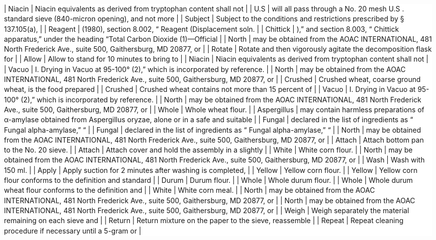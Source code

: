 | Niacin           | Niacin equivalents as derived from tryptophan content shall not                                                                         |
| U.S              | will all pass through a No. 20 mesh U.S . standard sieve (840-micron opening), and not more                                             |
| Subject          | Subject to the conditions and restrictions prescribed by &#167;&#8201;137.105(a),                                                       |
| Reagent          | (1980), section 8.002, &#8220; Reagent  (Displacement soln.                                                                             |
| Chittick         | ),&#8221; and section 8.003, &#8220; Chittick apparatus,&#8221; under the heading &#8220;Total Carbon Dioxide (1)&#8212;Official        |
| North            | may be obtained from the AOAC INTERNATIONAL, 481 North Frederick Ave., suite 500, Gaithersburg, MD 20877, or                            |
| Rotate           | Rotate and then vigorously agitate the decomposition flask for                                                                          |
| Allow            | Allow to stand for 10 minutes to bring to                                                                                               |
| Niacin           | Niacin equivalents as derived from tryptophan content shall not                                                                         |
| Vacuo            | I. Drying in  Vacuo  at 95-100&#176; (2),&#8221; which is incorporated by reference.                                                    |
| North            | may be obtained from the AOAC INTERNATIONAL, 481 North Frederick Ave., suite 500, Gaithersburg, MD 20877, or                            |
| Crushed          | Crushed wheat, coarse ground wheat, is the food prepared                                                                                |
| Crushed          | Crushed wheat contains not more than 15 percent of                                                                                      |
| Vacuo            | I. Drying in  Vacuo  at 95-100&#176; (2),&#8221; which is incorporated by reference.                                                    |
| North            | may be obtained from the AOAC INTERNATIONAL, 481 North Frederick Ave., suite 500, Gaithersburg, MD 20877, or                            |
| Whole            | Whole  wheat flour.                                                                                                                     |
| Aspergillus      | may contain harmless preparations of &#945;-amylase obtained from Aspergillus oryzae, alone or in a safe and suitable                   |
| Fungal           | declared in the list of ingredients as &#8220; Fungal  alpha-amylase,&#8221; &#8220;                                                    |
| Fungal           | declared in the list of ingredients as &#8220; Fungal  alpha-amylase,&#8221; &#8220;                                                    |
| North            | may be obtained from the AOAC INTERNATIONAL, 481 North Frederick Ave., suite 500, Gaithersburg, MD 20877, or                            |
| Attach           | Attach  bottom pan to the No. 20 sieve.                                                                                                 |
| Attach           | Attach cover and hold the assembly in a slightly                                                                                        |
| White            | White  corn flour.                                                                                                                      |
| North            | may be obtained from the AOAC INTERNATIONAL, 481 North Frederick Ave., suite 500, Gaithersburg, MD 20877, or                            |
| Wash             | Wash  with 150 ml.                                                                                                                      |
| Apply            | Apply suction for 2 minutes after washing is completed,                                                                                 |
| Yellow           | Yellow  corn flour.                                                                                                                     |
| Yellow           | Yellow corn flour conforms to the definition and standard                                                                               |
| Durum            | Durum  flour.                                                                                                                           |
| Whole            | Whole  durum flour.                                                                                                                     |
| Whole            | Whole durum wheat flour conforms to the definition and                                                                                  |
| White            | White  corn meal.                                                                                                                       |
| North            | may be obtained from the AOAC INTERNATIONAL, 481 North Frederick Ave., suite 500, Gaithersburg, MD 20877, or                            |
| North            | may be obtained from the AOAC INTERNATIONAL, 481 North Frederick Ave., suite 500, Gaithersburg, MD 20877, or                            |
| Weigh            | Weigh separately the material remaining on each sieve and                                                                               |
| Return           | Return mixture on the paper to the sieve, reassemble                                                                                    |
| Repeat           | Repeat cleaning procedure if necessary until a 5-gram or                                                                                |